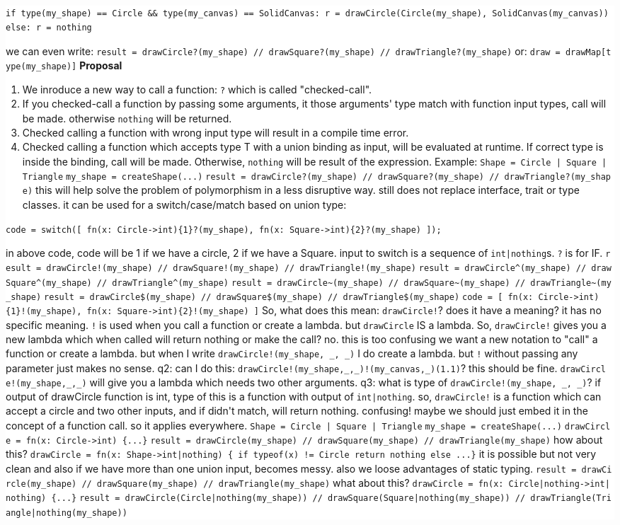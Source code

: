 ```
if type(my_shape) == Circle && type(my_canvas) == SolidCanvas: r = drawCircle(Circle(my_shape), SolidCanvas(my_canvas))
else: r = nothing
```
we can even write:
`result = drawCircle?(my_shape) // drawSquare?(my_shape) // drawTriangle?(my_shape)`
or:
`draw = drawMap[type(my_shape)]`
**Proposal**
1. We inroduce a new way to call a function: `?` which is called "checked-call".
2. If you checked-call a function by passing some arguments, it those arguments' type match with function input types, call will be made. otherwise `nothing` will be returned.
3. Checked calling a function with wrong input type will result in a compile time error.
4. Checked calling a function which accepts type T with a union binding as input, will be evaluated at runtime. If correct type is inside the binding, call will be made. Otherwise, `nothing` will be result of the expression.
Example:
`Shape = Circle | Square | Triangle`
`my_shape = createShape(...)`
`result = drawCircle?(my_shape) // drawSquare?(my_shape) // drawTriangle?(my_shape)`
this will help solve the problem of polymorphism in a less disruptive way.
still does not replace interface, trait or type classes.
it can be used for a switch/case/match based on union type:
```
code = switch([ fn(x: Circle->int){1}?(my_shape), fn(x: Square->int){2}?(my_shape) ]);
```
in above code, code will be 1 if we have a circle, 2 if we have a Square.
input to switch is a sequence of `int|nothing`s.
`?` is for IF. 
`result = drawCircle!(my_shape) // drawSquare!(my_shape) // drawTriangle!(my_shape)`
`result = drawCircle^(my_shape) // drawSquare^(my_shape) // drawTriangle^(my_shape)`
`result = drawCircle~(my_shape) // drawSquare~(my_shape) // drawTriangle~(my_shape)`
`result = drawCircle$(my_shape) // drawSquare$(my_shape) // drawTriangle$(my_shape)`
`code = [ fn(x: Circle->int){1}!(my_shape), fn(x: Square->int){2}!(my_shape) ]`
So, what does this mean: `drawCircle!`? does it have a meaning?
it has no specific meaning. `!` is used when you call a function or create a lambda.
but `drawCircle` IS a lambda. So, `drawCircle!` gives you a new lambda which when called will return nothing or make the call? no. this is too confusing
we want a new notation to "call" a function or create a lambda.
but when I write `drawCircle!(my_shape, _, _)` I do create a lambda. 
but `!` without passing any parameter just makes no sense.
q2: can I do this: `drawCircle!(my_shape,_,_)!(my_canvas,_)(1.1)`?
this should be fine. `drawCircle!(my_shape,_,_)` will give you a lambda which needs two other arguments.
q3: what is type of `drawCircle!(my_shape, _, _)`? if output of drawCircle function is int, type of this is a function with output of `int|nothing`.
so, `drawCircle!` is a function which can accept a circle and two other inputs, and if didn't match, will return nothing. 
confusing!
maybe we should just embed it in the concept of a function call. so it applies everywhere.
`Shape = Circle | Square | Triangle`
`my_shape = createShape(...)`
`drawCircle = fn(x: Circle->int) {...}`
`result = drawCircle(my_shape) // drawSquare(my_shape) // drawTriangle(my_shape)`
how about this?
`drawCircle = fn(x: Shape->int|nothing) { if typeof(x) != Circle return nothing else ...}`
it is possible but not very clean and also if we have more than one union input, becomes messy. also we loose advantages of static typing.
`result = drawCircle(my_shape) // drawSquare(my_shape) // drawTriangle(my_shape)`
what about this?
`drawCircle = fn(x: Circle|nothing->int|nothing) {...}`
`result = drawCircle(Circle|nothing(my_shape)) // drawSquare(Square|nothing(my_shape)) // drawTriangle(Triangle|nothing(my_shape))`